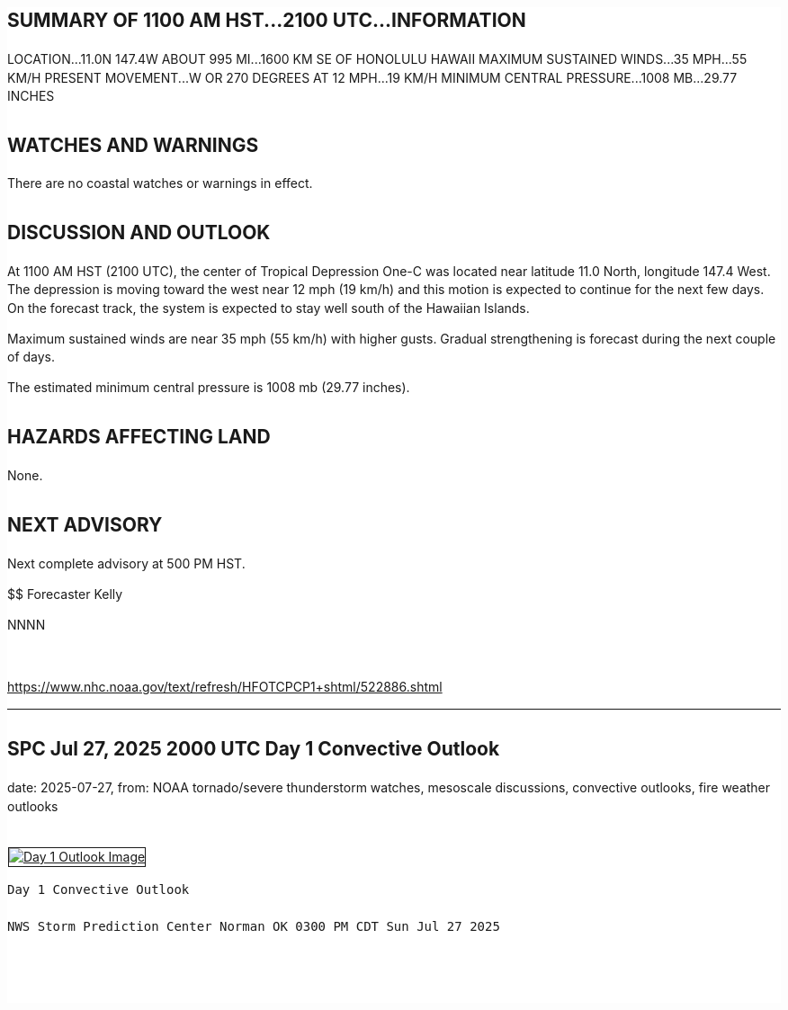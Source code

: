  
SUMMARY OF 1100 AM HST...2100 UTC...INFORMATION
-----------------------------------------------
LOCATION...11.0N 147.4W
ABOUT 995 MI...1600 KM SE OF HONOLULU HAWAII
MAXIMUM SUSTAINED WINDS...35 MPH...55 KM/H
PRESENT MOVEMENT...W OR 270 DEGREES AT 12 MPH...19 KM/H
MINIMUM CENTRAL PRESSURE...1008 MB...29.77 INCHES
 
 
WATCHES AND WARNINGS
--------------------
There are no coastal watches or warnings in effect.
 
 
DISCUSSION AND OUTLOOK
----------------------
At 1100 AM HST (2100 UTC), the center of Tropical Depression One-C 
was located near latitude 11.0 North, longitude 147.4 West. The 
depression is moving toward the west near 12 mph (19 km/h) and this 
motion is expected to continue for the next few days. On the 
forecast track, the system is expected to stay well south of the 
Hawaiian Islands.
 
Maximum sustained winds are near 35 mph (55 km/h) with higher gusts. 
Gradual strengthening is forecast during the next couple of days.
 
The estimated minimum central pressure is 1008 mb (29.77 inches).
 
 
HAZARDS AFFECTING LAND
----------------------
None.
 
 
NEXT ADVISORY
-------------
Next complete advisory at 500 PM HST.
 
$$
Forecaster Kelly
 
NNNN</pre> 

<br> 

<https://www.nhc.noaa.gov/text/refresh/HFOTCPCP1+shtml/522886.shtml>

---

## SPC Jul 27, 2025 2000 UTC Day 1 Convective Outlook

date: 2025-07-27, from: NOAA tornado/severe thunderstorm watches, mesoscale discussions, convective outlooks, fire weather outlooks

<br /><a href="https://www.spc.noaa.gov/products/outlook/day1otlk.html"><img src="https://www.spc.noaa.gov/products/outlook/day1otlk.gif" border="1" alt="Day 1 Outlook Image" hspace="1" vspace="1" width="815" height="555" align="center" /></a><pre>
Day 1 Convective Outlook  
NWS Storm Prediction Center Norman OK
0300 PM CDT Sun Jul 27 2025
